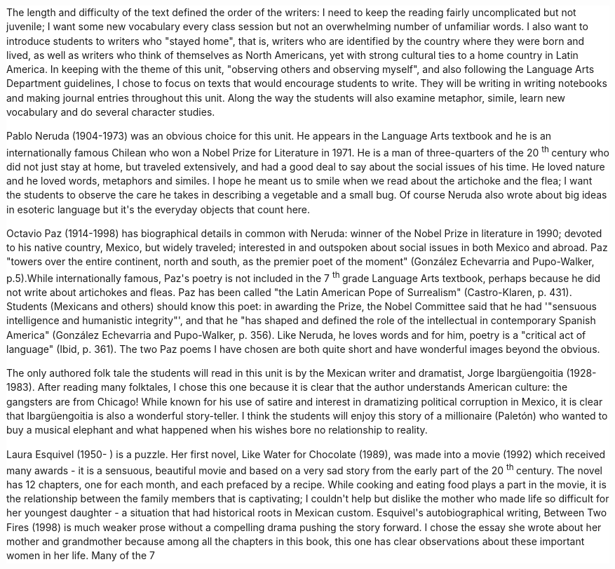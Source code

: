 The length and difficulty of the text defined the order of the writers: I need to keep the reading fairly uncomplicated but not juvenile; I want some new vocabulary every class session but not an overwhelming number of unfamiliar words. I also want to introduce students to writers who "stayed home", that is, writers who are identified by the country where they were born and lived, as well as writers who think of themselves as North Americans, yet with strong cultural ties to a home country in Latin America. In keeping with the theme of this unit, "observing others and observing myself", and also following the Language Arts Department guidelines, I chose to focus on texts that would encourage students to write. They will be writing in writing notebooks and making journal entries throughout this unit. Along the way the students will also examine metaphor, simile, learn new vocabulary and do several character studies.
</p>
<p>
Pablo Neruda (1904-1973) was an obvious choice for this unit. He appears in the Language Arts textbook and he is an internationally famous Chilean who won a Nobel Prize for Literature in 1971. He is a man of three-quarters of the 20
<sup>
th
</sup>
century who did not just stay at home, but traveled extensively, and had a good deal to say about the social issues of his time. He loved nature and he loved words, metaphors and similes. I hope he meant us to smile when we read about the artichoke and the flea; I want the students to observe the care he takes in describing a vegetable and a small bug. Of course Neruda also wrote about big ideas in esoteric language but it's the everyday objects that count here.
</p>
<p>
Octavio Paz (1914-1998) has biographical details in common with Neruda: winner of the Nobel Prize in literature in 1990; devoted to his native country, Mexico, but widely traveled; interested in and outspoken about social issues in both Mexico and abroad. Paz "towers over the entire continent, north and south, as the premier poet of the moment" (González Echevarria and Pupo-Walker, p.5).While internationally famous, Paz's poetry is not included in the 7
<sup>
th
</sup>
grade Language Arts textbook, perhaps because he did not write about artichokes and fleas. Paz has been called "the Latin American Pope of Surrealism" (Castro-Klaren, p. 431). Students (Mexicans and others) should know this poet: in awarding the Prize, the Nobel Committee said that he had '"sensuous intelligence and humanistic integrity"', and that he "has shaped and defined the role of the intellectual in contemporary Spanish America" (González Echevarria and Pupo-Walker, p. 356). Like Neruda, he loves words and for him, poetry is a "critical act of language" (Ibid, p. 361).  The two Paz poems I have chosen are both quite short and have wonderful images beyond the obvious.
</p>
<p>
The only authored folk tale the students will read in this unit is by the Mexican writer and dramatist, Jorge Ibargüengoitia (1928-1983). After reading many folktales, I chose this one because it is clear that the author understands American culture: the gangsters are from Chicago! While known for his use of satire and interest in dramatizing political corruption in Mexico, it is clear that Ibargüengoitia is also a wonderful story-teller. I think the students will enjoy this story of a millionaire (Paletón) who wanted to buy a musical elephant and what happened when his wishes bore no relationship to reality.
</p>
<p>
Laura Esquivel (1950- ) is a puzzle. Her first novel, Like Water for Chocolate (1989), was made into a movie (1992) which received many awards - it is a sensuous, beautiful movie and based on a very sad story from the early part of the 20
<sup>
th
</sup>
century. The novel has 12 chapters, one for each month, and each prefaced by a recipe. While cooking and eating food plays a part in the movie, it is the relationship between the family members that is captivating; I couldn't help but dislike the mother who made life so difficult for her youngest daughter - a situation that had historical roots in Mexican custom. Esquivel's autobiographical writing, Between Two Fires (1998) is much weaker prose without a compelling drama pushing the story forward. I chose the essay she wrote about her mother and grandmother because among all the chapters in this book, this one has clear observations about these important women in her life. Many of the 7